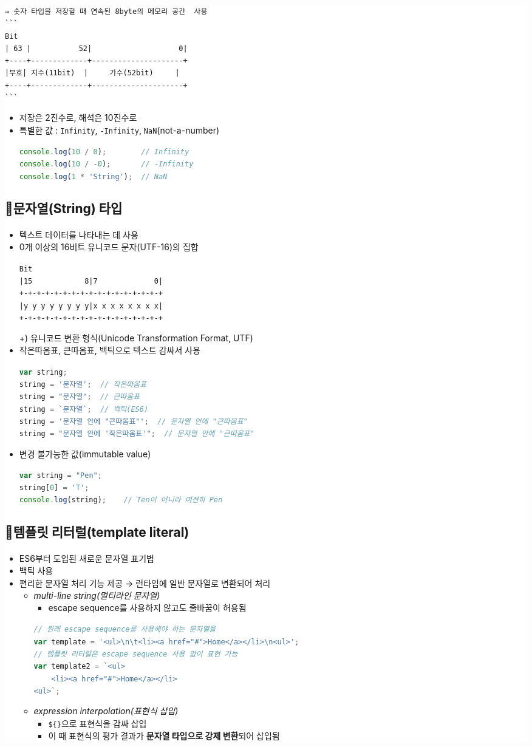     ⇒ 숫자 타입을 저장할 때 연속된 8byte의 메모리 공간  사용
    ```
    Bit
    | 63 |           52|                    0|
    +----+-------------+---------------------+
    |부호| 지수(11bit)  |     가수(52bit)     |
    +----+-------------+---------------------+
    ```
- 저장은 2진수로, 해석은 10진수로
- 특별한 값 : `Infinity`, `-Infinity`, `NaN`(not-a-number)
    ```jsx
    console.log(10 / 0);        // Infinity
    console.log(10 / -0);       // -Infinity
    console.log(1 * 'String');  // NaN
    ```

## 📌문자열(String) 타입
- 텍스트 데이터를 나타내는 데 사용
- 0개 이상의 16비트 유니코드 문자(UTF-16)의 집합
    ```
    Bit
    |15            8|7             0|
    +-+-+-+-+-+-+-+-+-+-+-+-+-+-+-+-+
    |y y y y y y y y|x x x x x x x x|
    +-+-+-+-+-+-+-+-+-+-+-+-+-+-+-+-+
    ```
    +) 유니코드 변환 형식(Unicode Transformation Format, UTF)
- 작은따옴표, 큰따옴표, 백틱으로 텍스트 감싸서 사용
    ```jsx
    var string;
    string = '문자열';  // 작은따옴표
    string = "문자열";  // 큰따옴표
    string = `문자열`;  // 백틱(ES6)
    string = '문자열 안에 "큰따옴표"';  // 문자열 안에 "큰따옴표"
    string = "문자열 안에 '작은따옴표'";  // 문자열 안에 "큰따옴표"
    ```
- 변경 불가능한 값(immutable value)
    ```jsx
    var string = "Pen";
    string[0] = 'T';
    console.log(string);    // Ten이 아니라 여전히 Pen
    ```
## 📌템플릿 리터럴(template literal)
- ES6부터 도입된 새로운 문자열 표기법
- 백틱 사용
- 편리한 문자열 처리 기능 제공 → 런타임에 일반 문자열로 변환되어 처리
    - *multi-line string(멀티라인 문자열)*
        - escape sequence를 사용하지 않고도 줄바꿈이 허용됨
        ```jsx
        // 원래 escape sequence를 사용해야 하는 문자열을
        var template = '<ul>\n\t<li><a href="#">Home</a></li>\n<ul>';
        // 템플릿 리터럴은 escape sequence 사용 없이 표현 가능
        var template2 = `<ul>
            <li><a href="#">Home</a></li>
        <ul>`;
        ```
    - *expression interpolation(표현식 삽입)*
        - `${}`으로 표현식을 감싸 삽입
        - 이 때 표현식의 평가 결과가 **문자열 타입으로 강제 변환**되어 삽입됨